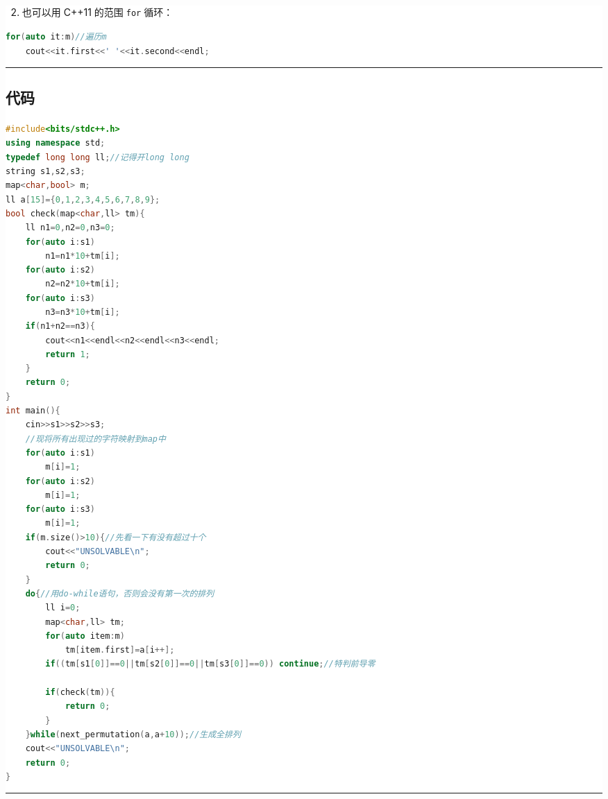 2. 也可以用 C++11 的范围 `for` 循环：

```cpp
for(auto it:m)//遍历m
	cout<<it.first<<' '<<it.second<<endl;
```
---
## 代码

```cpp
#include<bits/stdc++.h>
using namespace std;
typedef long long ll;//记得开long long 
string s1,s2,s3;
map<char,bool> m;
ll a[15]={0,1,2,3,4,5,6,7,8,9};
bool check(map<char,ll> tm){
	ll n1=0,n2=0,n3=0;
	for(auto i:s1)
		n1=n1*10+tm[i];
	for(auto i:s2)
		n2=n2*10+tm[i];
	for(auto i:s3)
		n3=n3*10+tm[i];
	if(n1+n2==n3){
		cout<<n1<<endl<<n2<<endl<<n3<<endl;
		return 1;
	}
	return 0;
}
int main(){
	cin>>s1>>s2>>s3;
	//现将所有出现过的字符映射到map中 
	for(auto i:s1)
		m[i]=1;
	for(auto i:s2)
		m[i]=1;
	for(auto i:s3)
		m[i]=1;
	if(m.size()>10){//先看一下有没有超过十个 
		cout<<"UNSOLVABLE\n";
		return 0;
	}
	do{//用do-while语句，否则会没有第一次的排列 
		ll i=0;
		map<char,ll> tm;
		for(auto item:m)
			tm[item.first]=a[i++];
		if((tm[s1[0]]==0||tm[s2[0]]==0||tm[s3[0]]==0)) continue;//特判前导零 
		
		if(check(tm)){
			return 0;
		}
	}while(next_permutation(a,a+10));//生成全排列 
	cout<<"UNSOLVABLE\n";
	return 0;
}
```

---
